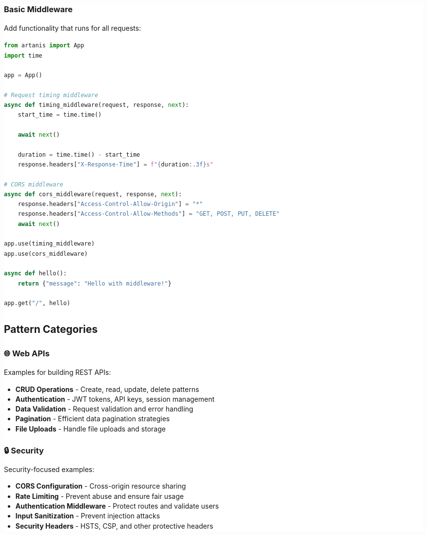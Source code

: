 ### Basic Middleware

Add functionality that runs for all requests:

```python
from artanis import App
import time

app = App()

# Request timing middleware
async def timing_middleware(request, response, next):
    start_time = time.time()

    await next()

    duration = time.time() - start_time
    response.headers["X-Response-Time"] = f"{duration:.3f}s"

# CORS middleware
async def cors_middleware(request, response, next):
    response.headers["Access-Control-Allow-Origin"] = "*"
    response.headers["Access-Control-Allow-Methods"] = "GET, POST, PUT, DELETE"
    await next()

app.use(timing_middleware)
app.use(cors_middleware)

async def hello():
    return {"message": "Hello with middleware!"}

app.get("/", hello)
```

## Pattern Categories

### 🌐 Web APIs

Examples for building REST APIs:

- **CRUD Operations** - Create, read, update, delete patterns
- **Authentication** - JWT tokens, API keys, session management
- **Data Validation** - Request validation and error handling
- **Pagination** - Efficient data pagination strategies
- **File Uploads** - Handle file uploads and storage

### 🔒 Security

Security-focused examples:

- **CORS Configuration** - Cross-origin resource sharing
- **Rate Limiting** - Prevent abuse and ensure fair usage
- **Authentication Middleware** - Protect routes and validate users
- **Input Sanitization** - Prevent injection attacks
- **Security Headers** - HSTS, CSP, and other protective headers
